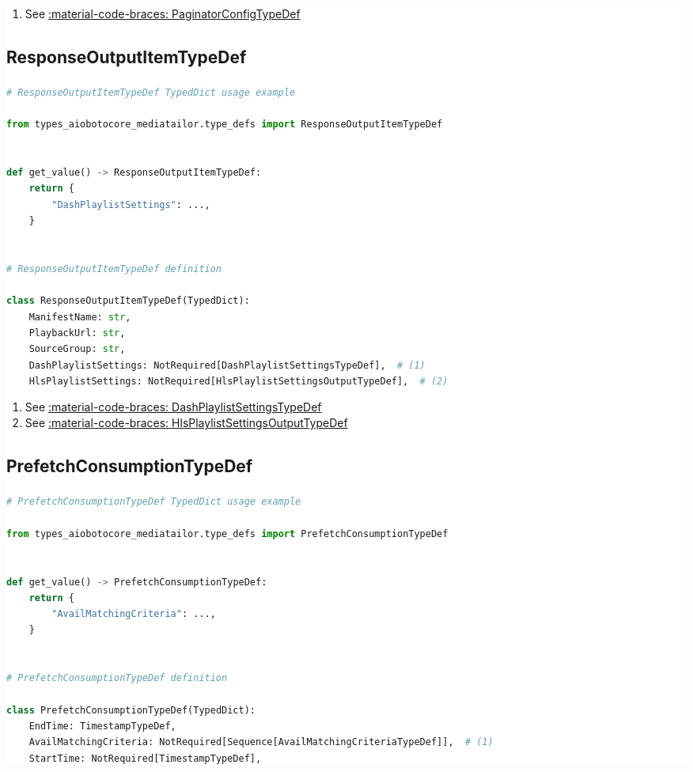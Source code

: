 1. See [:material-code-braces: PaginatorConfigTypeDef](./type_defs.md#paginatorconfigtypedef) 
## ResponseOutputItemTypeDef

```python
# ResponseOutputItemTypeDef TypedDict usage example

from types_aiobotocore_mediatailor.type_defs import ResponseOutputItemTypeDef


def get_value() -> ResponseOutputItemTypeDef:
    return {
        "DashPlaylistSettings": ...,
    }


# ResponseOutputItemTypeDef definition

class ResponseOutputItemTypeDef(TypedDict):
    ManifestName: str,
    PlaybackUrl: str,
    SourceGroup: str,
    DashPlaylistSettings: NotRequired[DashPlaylistSettingsTypeDef],  # (1)
    HlsPlaylistSettings: NotRequired[HlsPlaylistSettingsOutputTypeDef],  # (2)
```

1. See [:material-code-braces: DashPlaylistSettingsTypeDef](./type_defs.md#dashplaylistsettingstypedef) 
2. See [:material-code-braces: HlsPlaylistSettingsOutputTypeDef](./type_defs.md#hlsplaylistsettingsoutputtypedef) 
## PrefetchConsumptionTypeDef

```python
# PrefetchConsumptionTypeDef TypedDict usage example

from types_aiobotocore_mediatailor.type_defs import PrefetchConsumptionTypeDef


def get_value() -> PrefetchConsumptionTypeDef:
    return {
        "AvailMatchingCriteria": ...,
    }


# PrefetchConsumptionTypeDef definition

class PrefetchConsumptionTypeDef(TypedDict):
    EndTime: TimestampTypeDef,
    AvailMatchingCriteria: NotRequired[Sequence[AvailMatchingCriteriaTypeDef]],  # (1)
    StartTime: NotRequired[TimestampTypeDef],
```
